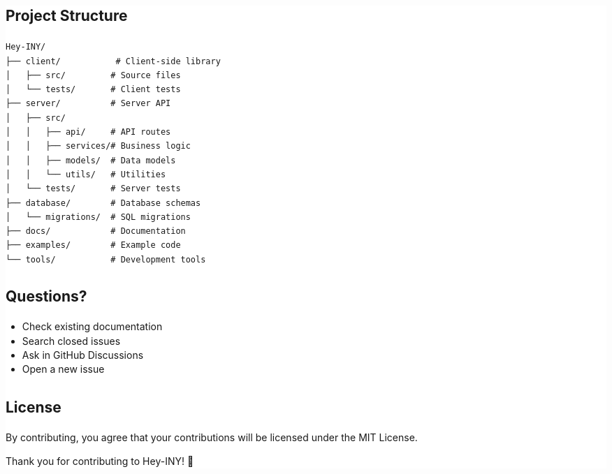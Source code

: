 ## Project Structure

```
Hey-INY/
├── client/           # Client-side library
│   ├── src/         # Source files
│   └── tests/       # Client tests
├── server/          # Server API
│   ├── src/
│   │   ├── api/     # API routes
│   │   ├── services/# Business logic
│   │   ├── models/  # Data models
│   │   └── utils/   # Utilities
│   └── tests/       # Server tests
├── database/        # Database schemas
│   └── migrations/  # SQL migrations
├── docs/            # Documentation
├── examples/        # Example code
└── tools/           # Development tools
```

## Questions?

- Check existing documentation
- Search closed issues
- Ask in GitHub Discussions
- Open a new issue

## License

By contributing, you agree that your contributions will be licensed under the MIT License.

Thank you for contributing to Hey-INY! 🎉
